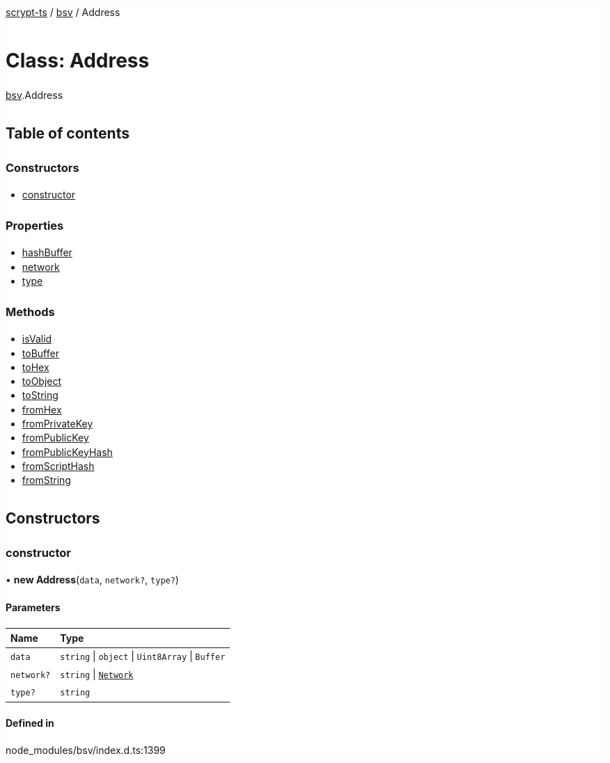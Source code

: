 [scrypt-ts](../README.md) / [bsv](../modules/bsv.md) / Address

# Class: Address

[bsv](../modules/bsv.md).Address

## Table of contents

### Constructors

- [constructor](bsv.Address.md#constructor)

### Properties

- [hashBuffer](bsv.Address.md#hashbuffer)
- [network](bsv.Address.md#network)
- [type](bsv.Address.md#type)

### Methods

- [isValid](bsv.Address.md#isvalid)
- [toBuffer](bsv.Address.md#tobuffer)
- [toHex](bsv.Address.md#tohex)
- [toObject](bsv.Address.md#toobject)
- [toString](bsv.Address.md#tostring)
- [fromHex](bsv.Address.md#fromhex)
- [fromPrivateKey](bsv.Address.md#fromprivatekey)
- [fromPublicKey](bsv.Address.md#frompublickey)
- [fromPublicKeyHash](bsv.Address.md#frompublickeyhash)
- [fromScriptHash](bsv.Address.md#fromscripthash)
- [fromString](bsv.Address.md#fromstring)

## Constructors

### constructor

• **new Address**(`data`, `network?`, `type?`)

#### Parameters

| Name | Type |
| :------ | :------ |
| `data` | `string` \| `object` \| `Uint8Array` \| `Buffer` |
| `network?` | `string` \| [`Network`](../interfaces/bsv.Networks.Network.md) |
| `type?` | `string` |

#### Defined in

node_modules/bsv/index.d.ts:1399
